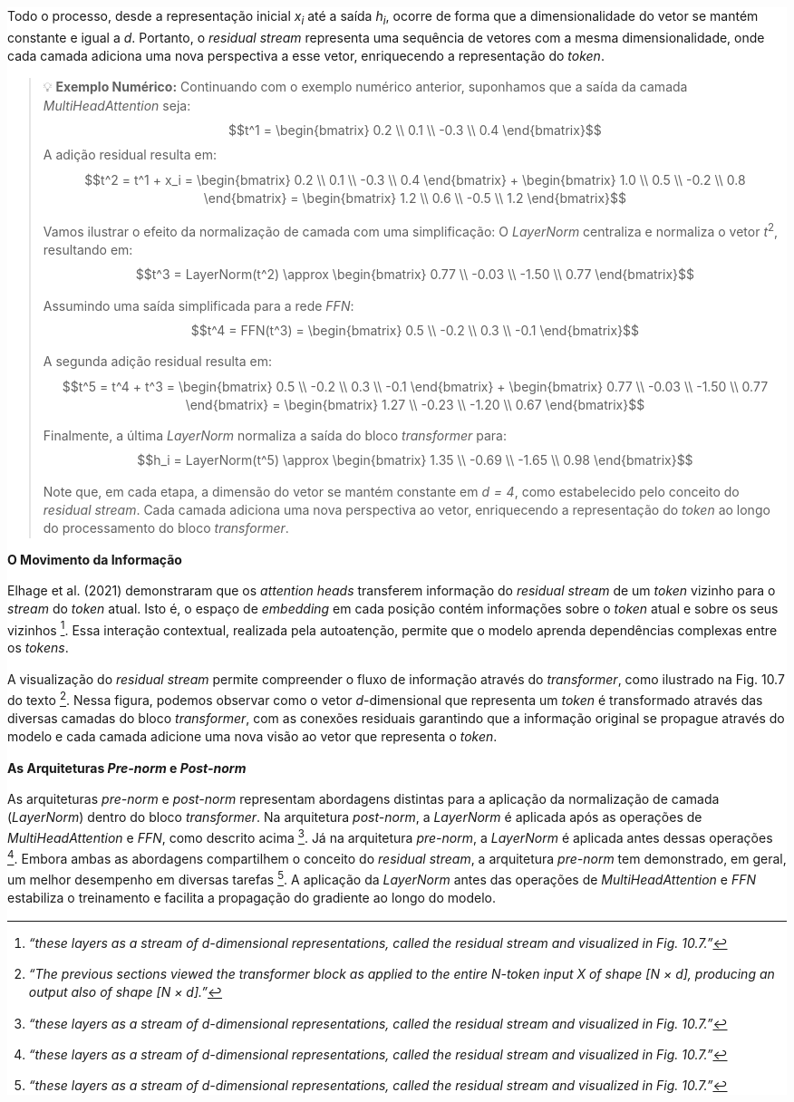 Todo o processo, desde a representação inicial $x_i$ até a saída $h_i$, ocorre de forma que a dimensionalidade do vetor se mantém constante e igual a *$d$*. Portanto, o *residual stream* representa uma sequência de vetores com a mesma dimensionalidade, onde cada camada adiciona uma nova perspectiva a esse vetor, enriquecendo a representação do *token*.

> 💡 **Exemplo Numérico:**
> Continuando com o exemplo numérico anterior, suponhamos que a saída da camada *MultiHeadAttention* seja:
> $$t^1 = \begin{bmatrix} 0.2 \\ 0.1 \\ -0.3 \\ 0.4 \end{bmatrix}$$
> A adição residual resulta em:
> $$t^2 = t^1 + x_i =  \begin{bmatrix} 0.2 \\ 0.1 \\ -0.3 \\ 0.4 \end{bmatrix} + \begin{bmatrix} 1.0 \\ 0.5 \\ -0.2 \\ 0.8 \end{bmatrix} = \begin{bmatrix} 1.2 \\ 0.6 \\ -0.5 \\ 1.2 \end{bmatrix}$$
>
> Vamos ilustrar o efeito da normalização de camada com uma simplificação:
> O *LayerNorm* centraliza e normaliza o vetor $t^2$, resultando em:
> $$t^3 = LayerNorm(t^2) \approx \begin{bmatrix} 0.77 \\ -0.03 \\ -1.50 \\ 0.77 \end{bmatrix}$$
>
> Assumindo uma saída simplificada para a rede *FFN*:
>$$t^4 = FFN(t^3) = \begin{bmatrix} 0.5 \\ -0.2 \\ 0.3 \\ -0.1 \end{bmatrix}$$
>
> A segunda adição residual resulta em:
>$$t^5 = t^4 + t^3 = \begin{bmatrix} 0.5 \\ -0.2 \\ 0.3 \\ -0.1 \end{bmatrix} + \begin{bmatrix} 0.77 \\ -0.03 \\ -1.50 \\ 0.77 \end{bmatrix} = \begin{bmatrix} 1.27 \\ -0.23 \\ -1.20 \\ 0.67 \end{bmatrix}$$
>
> Finalmente, a última *LayerNorm* normaliza a saída do bloco *transformer* para:
>$$h_i = LayerNorm(t^5) \approx \begin{bmatrix} 1.35 \\ -0.69 \\ -1.65 \\ 0.98 \end{bmatrix}$$
>
> Note que, em cada etapa, a dimensão do vetor se mantém constante em *$d=4$*, como estabelecido pelo conceito do *residual stream*. Cada camada adiciona uma nova perspectiva ao vetor, enriquecendo a representação do *token* ao longo do processamento do bloco *transformer*.

**O Movimento da Informação**

Elhage et al. (2021) demonstraram que os *attention heads* transferem informação do *residual stream* de um *token* vizinho para o *stream* do *token* atual. Isto é, o espaço de *embedding* em cada posição contém informações sobre o *token* atual e sobre os seus vizinhos [^13]. Essa interação contextual, realizada pela autoatenção, permite que o modelo aprenda dependências complexas entre os *tokens*.

A visualização do *residual stream* permite compreender o fluxo de informação através do *transformer*, como ilustrado na Fig. 10.7 do texto [^12]. Nessa figura, podemos observar como o vetor *$d$*-dimensional que representa um *token* é transformado através das diversas camadas do bloco *transformer*, com as conexões residuais garantindo que a informação original se propague através do modelo e cada camada adicione uma nova visão ao vetor que representa o *token*.

**As Arquiteturas *Pre-norm* e *Post-norm***

As arquiteturas *pre-norm* e *post-norm* representam abordagens distintas para a aplicação da normalização de camada (*LayerNorm*) dentro do bloco *transformer*. Na arquitetura *post-norm*, a *LayerNorm* é aplicada após as operações de *MultiHeadAttention* e *FFN*, como descrito acima [^13]. Já na arquitetura *pre-norm*, a *LayerNorm* é aplicada antes dessas operações [^13]. Embora ambas as abordagens compartilhem o conceito do *residual stream*, a arquitetura *pre-norm* tem demonstrado, em geral, um melhor desempenho em diversas tarefas [^13]. A aplicação da *LayerNorm* antes das operações de *MultiHeadAttention* e *FFN* estabiliza o treinamento e facilita a propagação do gradiente ao longo do modelo.


[^1]: *“In this chapter we formalize this idea of pretraining—learning knowledge about language and the world from vast amounts of text—and call the resulting pretrained language models large language models.”*
[^6]: *“To capture these three different roles, transformers introduce weight matrices WQ, WK, and WV. These weights will be used to project each input vector xi into a representation of its role as a key, query, or value.”*
[^7]: *“This description of the self-attention process has been from the perspective of computing a single output at a single time step i.”*
[^12]: *“The previous sections viewed the transformer block as applied to the entire N-token input X of shape [N × d], producing an output also of shape [N × d].”*
[^13]: *“these layers as a stream of d-dimensional representations, called the residual stream and visualized in Fig. 10.7.”*
[^15]: "Given an input token string like Thanks for all the we first convert the tokens into vocabulary indices (these were created when we first tokenized the input using BPE or SentencePiece). "